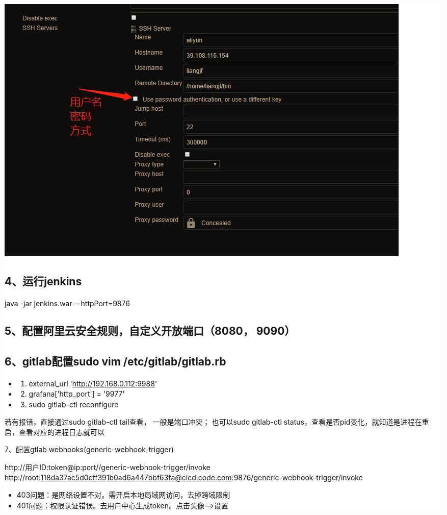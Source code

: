 ![](https://github.com/liangjfblue/liangjfblue.github.io/blob/master/img/2020-07-20-131-2.png?raw=true)

## 4、运行jenkins
java -jar jenkins.war --httpPort=9876


## 5、配置阿里云安全规则，自定义开放端口（8080， 9090）



## 6、gitlab配置sudo vim /etc/gitlab/gitlab.rb
- 1. external_url 'http://192.168.0.112:9988'
- 2. grafana['http_port'] = '9977'
- 3. sudo gitlab-ctl reconfigure


若有报错，直接通过sudo gitlab-ctl tail查看， 一般是端口冲突； 也可以sudo gitlab-ctl status，查看是否pid变化，就知道是进程在重启，查看对应的进程日志就可以

7、配置gtlab webhooks(generic-webhook-trigger)

http://用户ID:token@ip:port//generic-webhook-trigger/invoke
http://root:118da37ac5d0cff391b0ad6a447bbf63fa@cicd.code.com:9876/generic-webhook-trigger/invoke

- 403问题：是网络设置不对。需开启本地局域网访问，去掉跨域限制
- 401问题：权限认证错误。去用户中心生成token。点击头像-->设置
